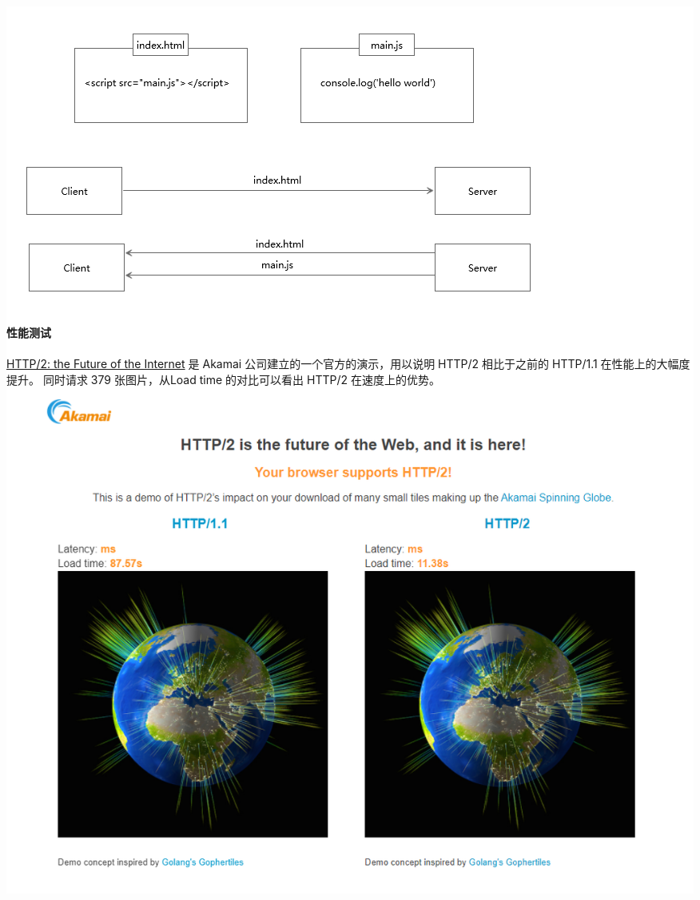 ![138606-180318d7f001446f](image/138606-180318d7f001446f.png)

#### 性能测试

[HTTP/2: the Future of the Internet](https://links.jianshu.com/go?to=https%3A%2F%2Flink.zhihu.com%2F%3Ftarget%3Dhttps%3A%2F%2Fhttp2.akamai.com%2Fdemo) 是 Akamai 公司建立的一个官方的演示，用以说明 HTTP/2 相比于之前的 HTTP/1.1 在性能上的大幅度提升。 同时请求 379 张图片，从Load time 的对比可以看出 HTTP/2 在速度上的优势。

![QQ截图20211125180534](image/QQ截图20211125180534.png)
